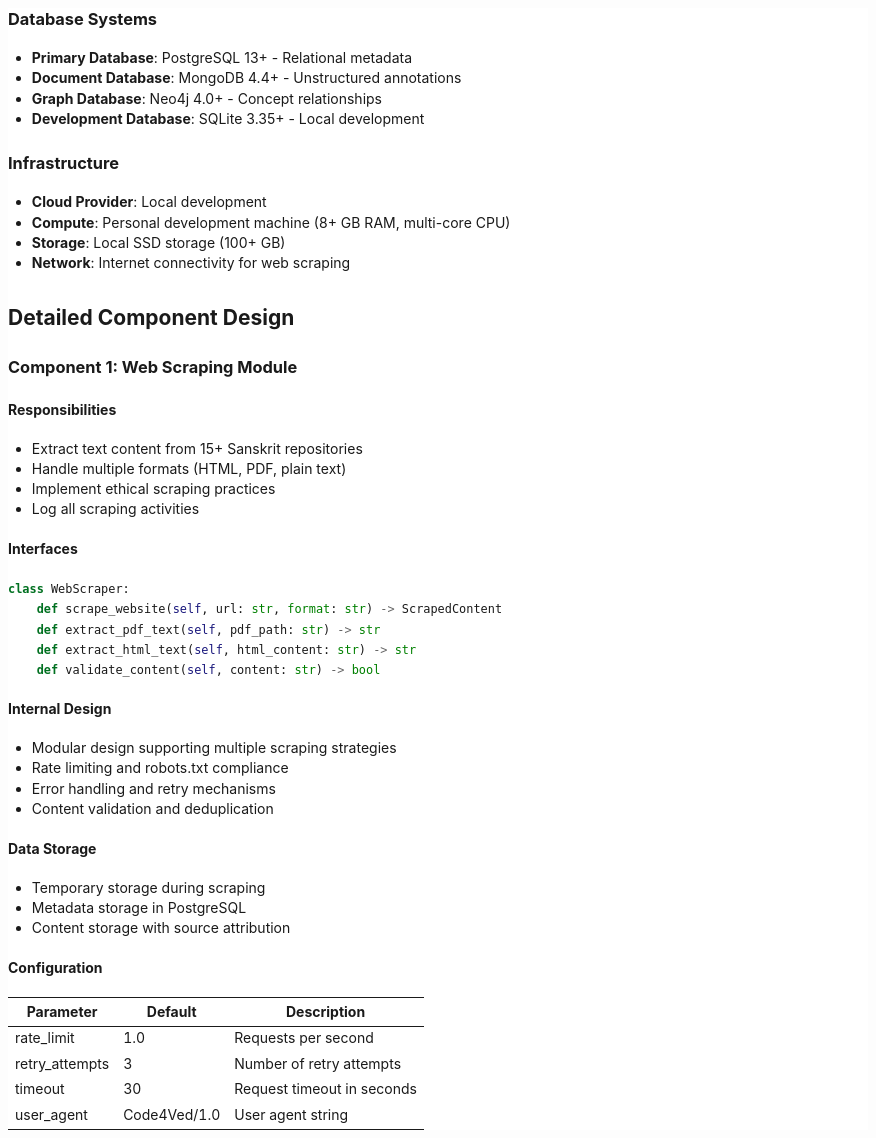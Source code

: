 ### Database Systems
- **Primary Database**: PostgreSQL 13+ - Relational metadata
- **Document Database**: MongoDB 4.4+ - Unstructured annotations
- **Graph Database**: Neo4j 4.0+ - Concept relationships
- **Development Database**: SQLite 3.35+ - Local development

### Infrastructure
- **Cloud Provider**: Local development
- **Compute**: Personal development machine (8+ GB RAM, multi-core CPU)
- **Storage**: Local SSD storage (100+ GB)
- **Network**: Internet connectivity for web scraping

## Detailed Component Design

### Component 1: Web Scraping Module

#### Responsibilities
- Extract text content from 15+ Sanskrit repositories
- Handle multiple formats (HTML, PDF, plain text)
- Implement ethical scraping practices
- Log all scraping activities

#### Interfaces
```python
class WebScraper:
    def scrape_website(self, url: str, format: str) -> ScrapedContent
    def extract_pdf_text(self, pdf_path: str) -> str
    def extract_html_text(self, html_content: str) -> str
    def validate_content(self, content: str) -> bool
```

#### Internal Design
- Modular design supporting multiple scraping strategies
- Rate limiting and robots.txt compliance
- Error handling and retry mechanisms
- Content validation and deduplication

#### Data Storage
- Temporary storage during scraping
- Metadata storage in PostgreSQL
- Content storage with source attribution

#### Configuration
| Parameter | Default | Description |
|-----------|---------|-------------|
| rate_limit | 1.0 | Requests per second |
| retry_attempts | 3 | Number of retry attempts |
| timeout | 30 | Request timeout in seconds |
| user_agent | Code4Ved/1.0 | User agent string |
